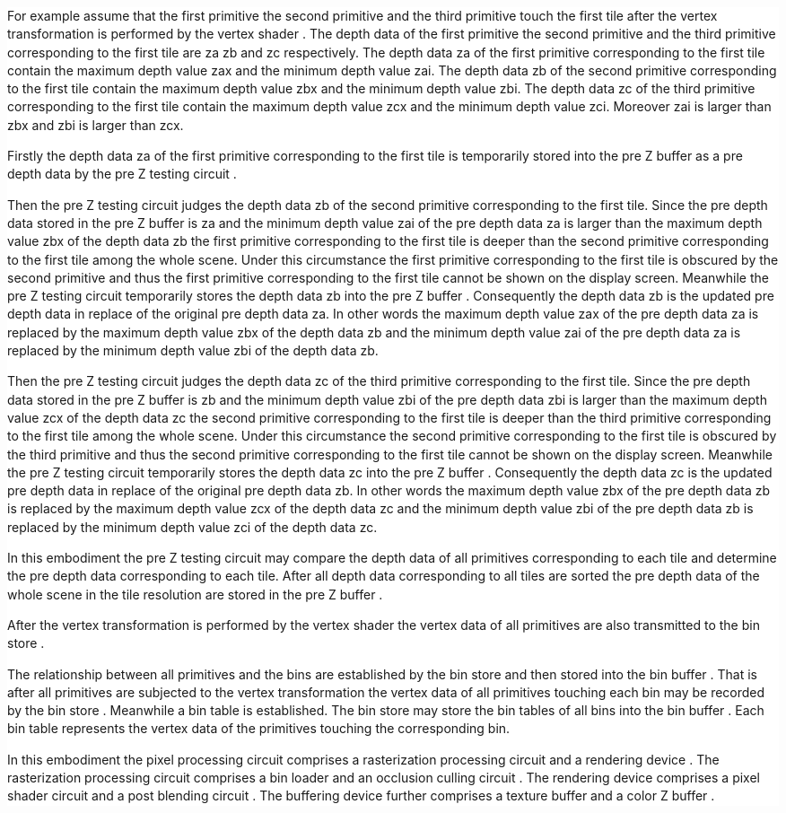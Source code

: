 For example assume that the first primitive the second primitive and the third primitive touch the first tile after the vertex transformation is performed by the vertex shader . The depth data of the first primitive the second primitive and the third primitive corresponding to the first tile are za zb and zc respectively. The depth data za of the first primitive corresponding to the first tile contain the maximum depth value zax and the minimum depth value zai. The depth data zb of the second primitive corresponding to the first tile contain the maximum depth value zbx and the minimum depth value zbi. The depth data zc of the third primitive corresponding to the first tile contain the maximum depth value zcx and the minimum depth value zci. Moreover zai is larger than zbx and zbi is larger than zcx.

Firstly the depth data za of the first primitive corresponding to the first tile is temporarily stored into the pre Z buffer as a pre depth data by the pre Z testing circuit .

Then the pre Z testing circuit judges the depth data zb of the second primitive corresponding to the first tile. Since the pre depth data stored in the pre Z buffer is za and the minimum depth value zai of the pre depth data za is larger than the maximum depth value zbx of the depth data zb the first primitive corresponding to the first tile is deeper than the second primitive corresponding to the first tile among the whole scene. Under this circumstance the first primitive corresponding to the first tile is obscured by the second primitive and thus the first primitive corresponding to the first tile cannot be shown on the display screen. Meanwhile the pre Z testing circuit temporarily stores the depth data zb into the pre Z buffer . Consequently the depth data zb is the updated pre depth data in replace of the original pre depth data za. In other words the maximum depth value zax of the pre depth data za is replaced by the maximum depth value zbx of the depth data zb and the minimum depth value zai of the pre depth data za is replaced by the minimum depth value zbi of the depth data zb.

Then the pre Z testing circuit judges the depth data zc of the third primitive corresponding to the first tile. Since the pre depth data stored in the pre Z buffer is zb and the minimum depth value zbi of the pre depth data zbi is larger than the maximum depth value zcx of the depth data zc the second primitive corresponding to the first tile is deeper than the third primitive corresponding to the first tile among the whole scene. Under this circumstance the second primitive corresponding to the first tile is obscured by the third primitive and thus the second primitive corresponding to the first tile cannot be shown on the display screen. Meanwhile the pre Z testing circuit temporarily stores the depth data zc into the pre Z buffer . Consequently the depth data zc is the updated pre depth data in replace of the original pre depth data zb. In other words the maximum depth value zbx of the pre depth data zb is replaced by the maximum depth value zcx of the depth data zc and the minimum depth value zbi of the pre depth data zb is replaced by the minimum depth value zci of the depth data zc.

In this embodiment the pre Z testing circuit may compare the depth data of all primitives corresponding to each tile and determine the pre depth data corresponding to each tile. After all depth data corresponding to all tiles are sorted the pre depth data of the whole scene in the tile resolution are stored in the pre Z buffer .

After the vertex transformation is performed by the vertex shader the vertex data of all primitives are also transmitted to the bin store .

The relationship between all primitives and the bins are established by the bin store and then stored into the bin buffer . That is after all primitives are subjected to the vertex transformation the vertex data of all primitives touching each bin may be recorded by the bin store . Meanwhile a bin table is established. The bin store may store the bin tables of all bins into the bin buffer . Each bin table represents the vertex data of the primitives touching the corresponding bin.

In this embodiment the pixel processing circuit comprises a rasterization processing circuit and a rendering device . The rasterization processing circuit comprises a bin loader and an occlusion culling circuit . The rendering device comprises a pixel shader circuit and a post blending circuit . The buffering device further comprises a texture buffer and a color Z buffer .
